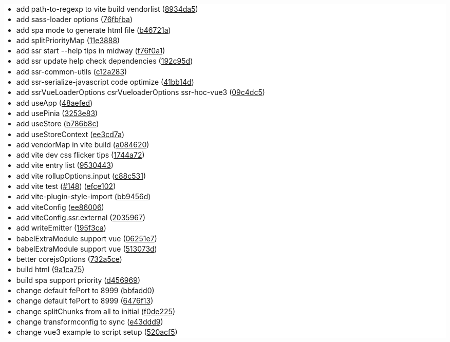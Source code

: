 * add path-to-regexp to vite build vendorlist ([8934da5](https://github.com/zhangyuang/ssr/commit/8934da5dca7c709d4cbc0635bb194057b59dc2c0))
* add sass-loader options ([76fbfba](https://github.com/zhangyuang/ssr/commit/76fbfbaada67fda444954686ce10f416e46766db))
* add spa mode to generate html file ([b46721a](https://github.com/zhangyuang/ssr/commit/b46721a81ba9e22f722b44b64ed174e44c626c98))
* add splitPriorityMap ([11e3888](https://github.com/zhangyuang/ssr/commit/11e38888d820e3be34180360373310fdbf497a67))
* add ssr start --help tips in midway ([f76f0a1](https://github.com/zhangyuang/ssr/commit/f76f0a1a9dc49cb175a800655699a10065571ae2))
* add ssr update help check dependencies ([192c95d](https://github.com/zhangyuang/ssr/commit/192c95dac1a626991de37e439774a1e26c4f668c))
* add ssr-common-utils ([c12a283](https://github.com/zhangyuang/ssr/commit/c12a283e0133285402f4af5cd0346b84f2aaf098))
* add ssr-serialize-javascript code optimize ([41bb14d](https://github.com/zhangyuang/ssr/commit/41bb14d31efd89d4a85d5220544d2f7a3883e1a3))
* add ssrVueLoaderOptions csrVueloaderOptions ssr-hoc-vue3 ([09c4dc5](https://github.com/zhangyuang/ssr/commit/09c4dc5a820e4c57ece73427a78968b75abea2f3))
* add useApp ([48aefed](https://github.com/zhangyuang/ssr/commit/48aefedde20b547921905b7b961ede86c1873a4b))
* add usePinia ([3253e83](https://github.com/zhangyuang/ssr/commit/3253e83b8b3c1d86bcf83e0dce74e03f5704706d))
* add useStore ([b786b8c](https://github.com/zhangyuang/ssr/commit/b786b8cc314ce9d45d56ac68c93020209643b208))
* add useStoreContext ([ee3cd7a](https://github.com/zhangyuang/ssr/commit/ee3cd7a9f6e0807b237f106e876a3e1081579b73))
* add vendorMap in vite build ([a084620](https://github.com/zhangyuang/ssr/commit/a0846207fc3c5092927f5fb57480c9a669f767e2))
* add vite dev css flicker tips ([1744a72](https://github.com/zhangyuang/ssr/commit/1744a72fbc056532336daef4ee0a439fefe529ff))
* add vite entry list ([9530443](https://github.com/zhangyuang/ssr/commit/95304435b294400e67112ba59544df2be2a31b8f))
* add vite rollupOptions.input ([c88c531](https://github.com/zhangyuang/ssr/commit/c88c5310e415b78a4f6a0fd8616ffa9cf7fe1e0c))
* add vite test ([#148](https://github.com/zhangyuang/ssr/issues/148)) ([efce102](https://github.com/zhangyuang/ssr/commit/efce102ebe1be25c1275712042b1ee0e7b088568))
* add vite-plugin-style-import ([bb9456d](https://github.com/zhangyuang/ssr/commit/bb9456d1c8dccd84bb7a0cac47f1186fd8a98068))
* add viteConfig ([ee86006](https://github.com/zhangyuang/ssr/commit/ee8600688b832b36089128e18f63a4cc8d630a25))
* add viteConfig.ssr.external ([2035967](https://github.com/zhangyuang/ssr/commit/2035967def8d2f9d48997d6994efd8ffbb4fd382))
* add writeEmitter ([195f3ca](https://github.com/zhangyuang/ssr/commit/195f3cad7a9ff41ecb54ec151e3fe511665e8d62))
* babelExtraModule support vue ([06251e7](https://github.com/zhangyuang/ssr/commit/06251e716678e1f882f06f68f72c518a341de0d7))
* babelExtraModule support vue ([513073d](https://github.com/zhangyuang/ssr/commit/513073ddcecbb728d34eae233686a93d63355e00))
* better corejsOptions ([732a5ce](https://github.com/zhangyuang/ssr/commit/732a5ce3a60797e4fea564f5994650f9383ef98d))
* build html ([9a1ca75](https://github.com/zhangyuang/ssr/commit/9a1ca754f147c080ca93211defde5f7cf8f7c259))
* build spa support priority ([d456969](https://github.com/zhangyuang/ssr/commit/d4569697d00a720c2e820206ebb5df1002c4af8d))
* change default fePort to 8999 ([bbfadd0](https://github.com/zhangyuang/ssr/commit/bbfadd08fddf83269d7282b4c0ca7cbd2c548359))
* change default fePort to 8999 ([6476f13](https://github.com/zhangyuang/ssr/commit/6476f133718730cc733ae68b8495a39e21dcb021))
* change splitChunks from all to initial ([f0de225](https://github.com/zhangyuang/ssr/commit/f0de22566ff7769b02d3b7d7b75bde12a5b2c28a))
* change transformconfig to sync ([e43ddd9](https://github.com/zhangyuang/ssr/commit/e43ddd9d26391ffb0002c68b8216ce3ef4035c3f))
* change vue3 example to script setup ([520acf5](https://github.com/zhangyuang/ssr/commit/520acf586f60c0ff4a21b83913cae2f64a7e382a))